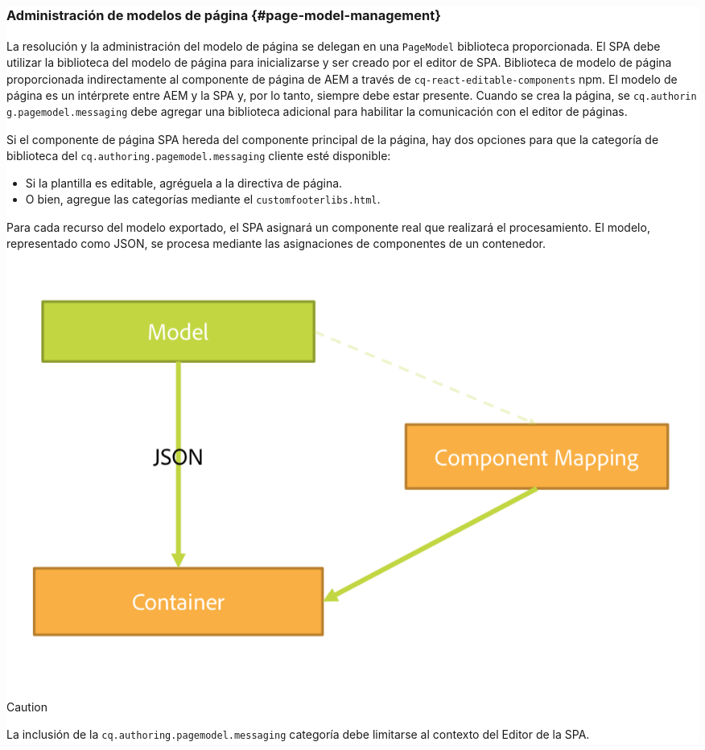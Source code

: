 ### Administración de modelos de página {#page-model-management}

La resolución y la administración del modelo de página se delegan en una `PageModel` biblioteca proporcionada. El SPA debe utilizar la biblioteca del modelo de página para inicializarse y ser creado por el editor de SPA. Biblioteca de modelo de página proporcionada indirectamente al componente de página de AEM a través de `cq-react-editable-components` npm. El modelo de página es un intérprete entre AEM y la SPA y, por lo tanto, siempre debe estar presente. Cuando se crea la página, se `cq.authoring.pagemodel.messaging` debe agregar una biblioteca adicional para habilitar la comunicación con el editor de páginas.

Si el componente de página SPA hereda del componente principal de la página, hay dos opciones para que la categoría de biblioteca del `cq.authoring.pagemodel.messaging` cliente esté disponible:

* Si la plantilla es editable, agréguela a la directiva de página.
* O bien, agregue las categorías mediante el `customfooterlibs.html`.

Para cada recurso del modelo exportado, el SPA asignará un componente real que realizará el procesamiento. El modelo, representado como JSON, se procesa mediante las asignaciones de componentes de un contenedor.

![Asignación de modelos y componentes en SPA](assets/model-component-mapping.png)

>[!CAUTION]
>
>La inclusión de la `cq.authoring.pagemodel.messaging` categoría debe limitarse al contexto del Editor de la SPA.
